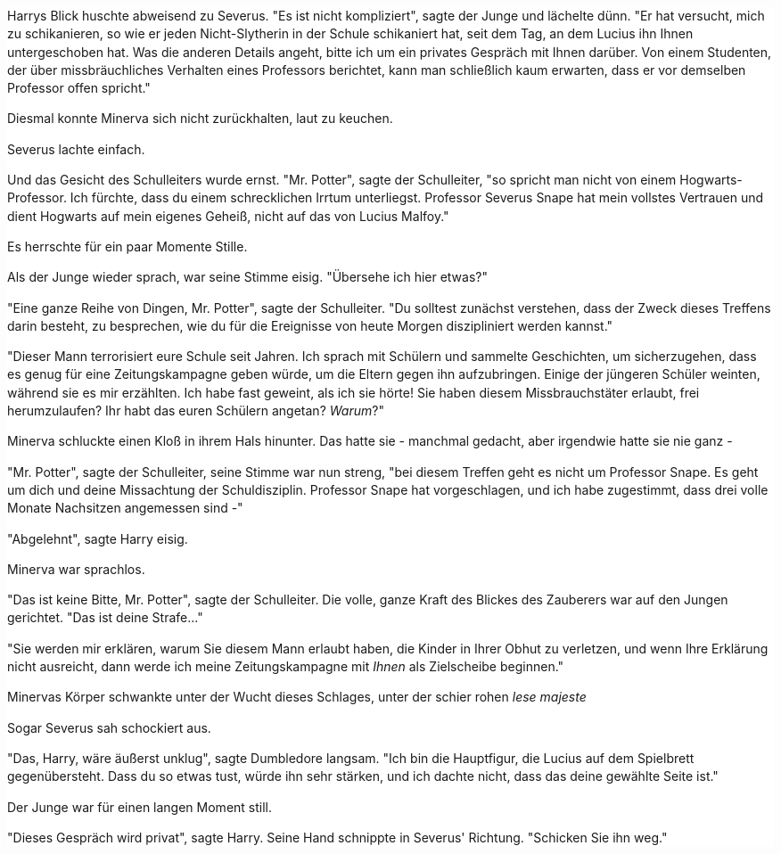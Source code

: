Harrys Blick huschte abweisend zu Severus. "Es ist nicht kompliziert", sagte der Junge und lächelte dünn. "Er hat versucht, mich zu schikanieren, so wie er jeden Nicht-Slytherin in der Schule schikaniert hat, seit dem Tag, an dem Lucius ihn Ihnen untergeschoben hat. Was die anderen Details angeht, bitte ich um ein privates Gespräch mit Ihnen darüber. Von einem Studenten, der über missbräuchliches Verhalten eines Professors berichtet, kann man schließlich kaum erwarten, dass er vor demselben Professor offen spricht."

Diesmal konnte Minerva sich nicht zurückhalten, laut zu keuchen.

Severus lachte einfach.

Und das Gesicht des Schulleiters wurde ernst. "Mr. Potter", sagte der Schulleiter, "so spricht man nicht von einem Hogwarts-Professor. Ich fürchte, dass du einem schrecklichen Irrtum unterliegst. Professor Severus Snape hat mein vollstes Vertrauen und dient Hogwarts auf mein eigenes Geheiß, nicht auf das von Lucius Malfoy."

Es herrschte für ein paar Momente Stille.

Als der Junge wieder sprach, war seine Stimme eisig. "Übersehe ich hier etwas?"

"Eine ganze Reihe von Dingen, Mr. Potter", sagte der Schulleiter. "Du solltest zunächst verstehen, dass der Zweck dieses Treffens darin besteht, zu besprechen, wie du für die Ereignisse von heute Morgen diszipliniert werden kannst."

"Dieser Mann terrorisiert eure Schule seit Jahren. Ich sprach mit Schülern und sammelte Geschichten, um sicherzugehen, dass es genug für eine Zeitungskampagne geben würde, um die Eltern gegen ihn aufzubringen. Einige der jüngeren Schüler weinten, während sie es mir erzählten. Ich habe fast geweint, als ich sie hörte! Sie haben diesem Missbrauchstäter erlaubt, frei herumzulaufen? Ihr habt das euren Schülern angetan? _Warum_?"

Minerva schluckte einen Kloß in ihrem Hals hinunter. Das hatte sie - manchmal gedacht, aber irgendwie hatte sie nie ganz -

"Mr. Potter", sagte der Schulleiter, seine Stimme war nun streng, "bei diesem Treffen geht es nicht um Professor Snape. Es geht um dich und deine Missachtung der Schuldisziplin. Professor Snape hat vorgeschlagen, und ich habe zugestimmt, dass drei volle Monate Nachsitzen angemessen sind -"

"Abgelehnt", sagte Harry eisig.

Minerva war sprachlos.

"Das ist keine Bitte, Mr. Potter", sagte der Schulleiter. Die volle, ganze Kraft des Blickes des Zauberers war auf den Jungen gerichtet. "Das ist deine Strafe..."

"Sie werden mir erklären, warum Sie diesem Mann erlaubt haben, die Kinder in Ihrer Obhut zu verletzen, und wenn Ihre Erklärung nicht ausreicht, dann werde ich meine Zeitungskampagne mit _Ihnen_ als Zielscheibe beginnen."

Minervas Körper schwankte unter der Wucht dieses Schlages, unter der schier rohen _lese majeste_

Sogar Severus sah schockiert aus.

"Das, Harry, wäre äußerst unklug", sagte Dumbledore langsam. "Ich bin die Hauptfigur, die Lucius auf dem Spielbrett gegenübersteht. Dass du so etwas tust, würde ihn sehr stärken, und ich dachte nicht, dass das deine gewählte Seite ist."

Der Junge war für einen langen Moment still.

"Dieses Gespräch wird privat", sagte Harry. Seine Hand schnippte in Severus' Richtung. "Schicken Sie ihn weg."
